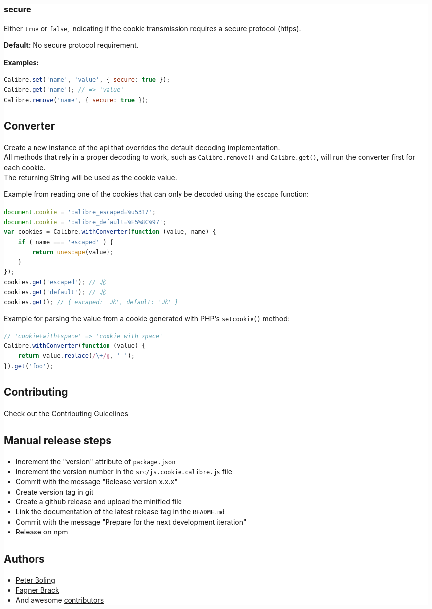 ### secure

Either `true` or `false`, indicating if the cookie transmission requires a secure protocol (https).

**Default:** No secure protocol requirement.

**Examples:**

```javascript
Calibre.set('name', 'value', { secure: true });
Calibre.get('name'); // => 'value'
Calibre.remove('name', { secure: true });
```

## Converter

Create a new instance of the api that overrides the default decoding implementation.  
All methods that rely in a proper decoding to work, such as `Calibre.remove()` and `Calibre.get()`, will run the converter first for each cookie.  
The returning String will be used as the cookie value.

Example from reading one of the cookies that can only be decoded using the `escape` function:

```javascript
document.cookie = 'calibre_escaped=%u5317';
document.cookie = 'calibre_default=%E5%8C%97';
var cookies = Calibre.withConverter(function (value, name) {
    if ( name === 'escaped' ) {
        return unescape(value);
    }
});
cookies.get('escaped'); // 北
cookies.get('default'); // 北
cookies.get(); // { escaped: '北', default: '北' }
```

Example for parsing the value from a cookie generated with PHP's `setcookie()` method:

```javascript
// 'cookie+with+space' => 'cookie with space'
Calibre.withConverter(function (value) {
    return value.replace(/\+/g, ' ');
}).get('foo');
```

## Contributing

Check out the [Contributing Guidelines](CONTRIBUTING.md)

## Manual release steps

* Increment the "version" attribute of `package.json`
* Increment the version number in the `src/js.cookie.calibre.js` file
* Commit with the message "Release version x.x.x"
* Create version tag in git
* Create a github release and upload the minified file
* Link the documentation of the latest release tag in the `README.md`
* Commit with the message "Prepare for the next development iteration"
* Release on npm

## Authors

* [Peter Boling](https://github.com/carhartl)
* [Fagner Brack](https://github.com/FagnerMartinsBrack)
* And awesome [contributors](https://github.com/pboling/js-cookie-calibre/graphs/contributors)
